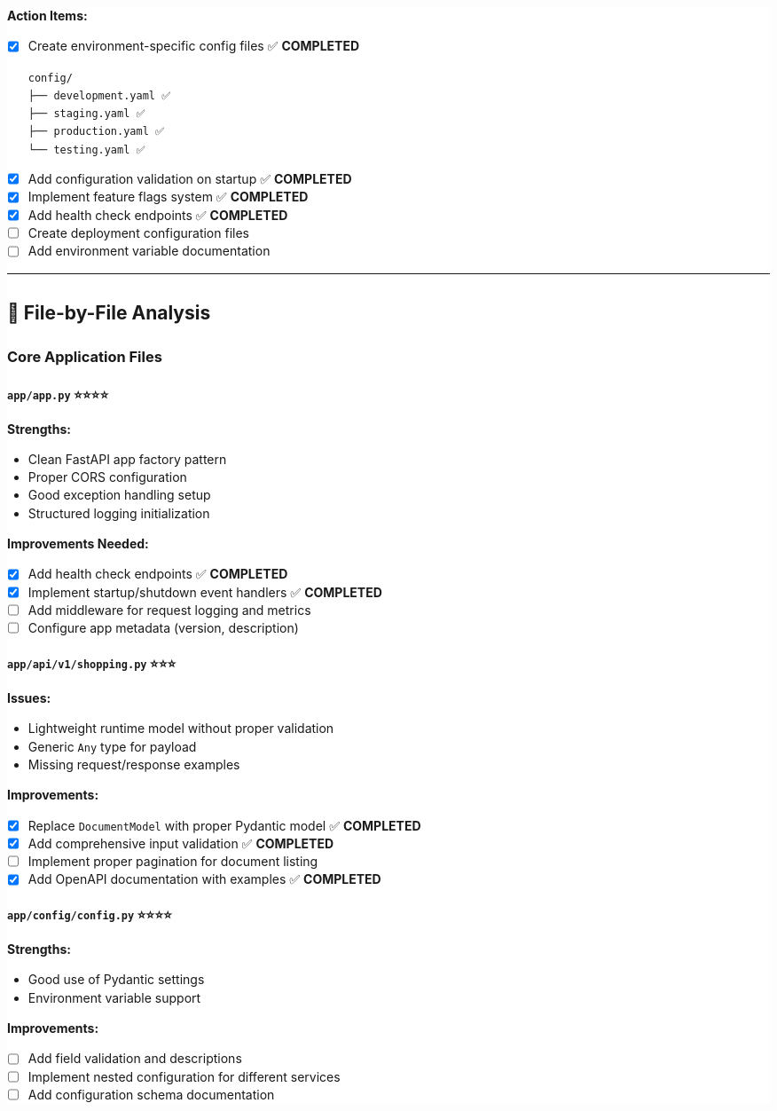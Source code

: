 **Action Items:**
- [x] Create environment-specific config files ✅ **COMPLETED**
  ```
  config/
  ├── development.yaml ✅
  ├── staging.yaml ✅
  ├── production.yaml ✅
  └── testing.yaml ✅
  ```
- [x] Add configuration validation on startup ✅ **COMPLETED**
- [x] Implement feature flags system ✅ **COMPLETED**
- [x] Add health check endpoints ✅ **COMPLETED**
- [ ] Create deployment configuration files
- [ ] Add environment variable documentation

---

## 📁 File-by-File Analysis

### Core Application Files

#### `app/app.py` ⭐⭐⭐⭐
**Strengths:**
- Clean FastAPI app factory pattern
- Proper CORS configuration
- Good exception handling setup
- Structured logging initialization

**Improvements Needed:**
- [x] Add health check endpoints ✅ **COMPLETED**
- [x] Implement startup/shutdown event handlers ✅ **COMPLETED** 
- [ ] Add middleware for request logging and metrics
- [ ] Configure app metadata (version, description)

#### `app/api/v1/shopping.py` ⭐⭐⭐
**Issues:**
- Lightweight runtime model without proper validation
- Generic `Any` type for payload
- Missing request/response examples

**Improvements:**
- [x] Replace `DocumentModel` with proper Pydantic model ✅ **COMPLETED**
- [x] Add comprehensive input validation ✅ **COMPLETED** 
- [ ] Implement proper pagination for document listing
- [x] Add OpenAPI documentation with examples ✅ **COMPLETED**

#### `app/config/config.py` ⭐⭐⭐⭐
**Strengths:**
- Good use of Pydantic settings
- Environment variable support

**Improvements:**
- [ ] Add field validation and descriptions
- [ ] Implement nested configuration for different services
- [ ] Add configuration schema documentation
